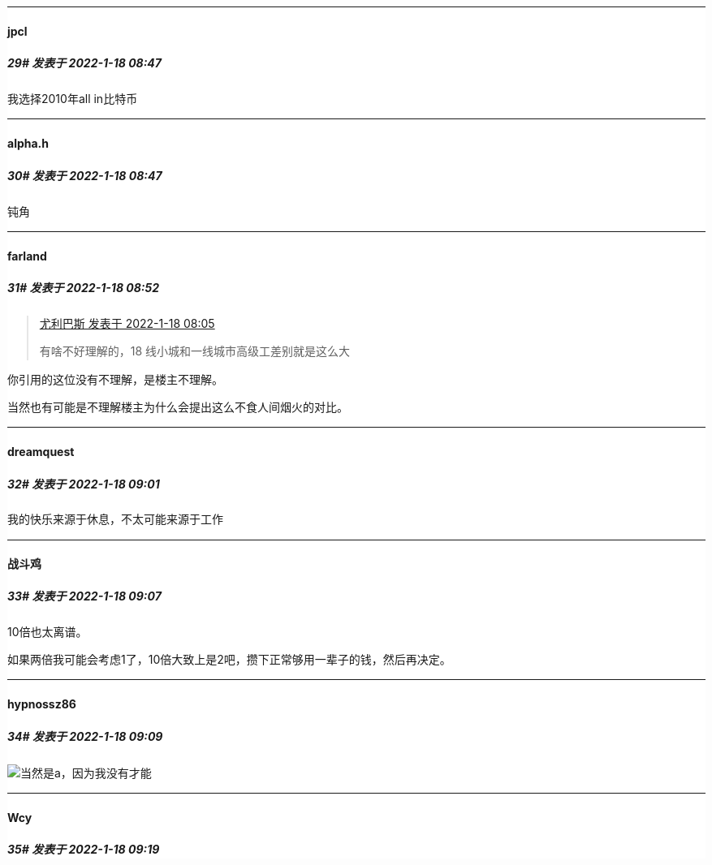 *****

####  jpcl  
##### 29#       发表于 2022-1-18 08:47

我选择2010年all in比特币

*****

####  alpha.h  
##### 30#       发表于 2022-1-18 08:47

钝角



*****

####  farland  
##### 31#       发表于 2022-1-18 08:52

<blockquote><a href="httphttps://bbs.saraba1st.com/2b/forum.php?mod=redirect&amp;goto=findpost&amp;pid=54331507&amp;ptid=2047892" target="_blank">尤利巴斯 发表于 2022-1-18 08:05</a>

有啥不好理解的，18 线小城和一线城市高级工差别就是这么大</blockquote>
你引用的这位没有不理解，是楼主不理解。

当然也有可能是不理解楼主为什么会提出这么不食人间烟火的对比。

*****

####  dreamquest  
##### 32#       发表于 2022-1-18 09:01

我的快乐来源于休息，不太可能来源于工作

*****

####  战斗鸡  
##### 33#       发表于 2022-1-18 09:07

10倍也太离谱。

如果两倍我可能会考虑1了，10倍大致上是2吧，攒下正常够用一辈子的钱，然后再决定。

*****

####  hypnossz86  
##### 34#       发表于 2022-1-18 09:09

<img src="https://static.saraba1st.com/image/smiley/face2017/037.png" referrerpolicy="no-referrer">当然是a，因为我没有才能

*****

####  Wcy  
##### 35#       发表于 2022-1-18 09:19
